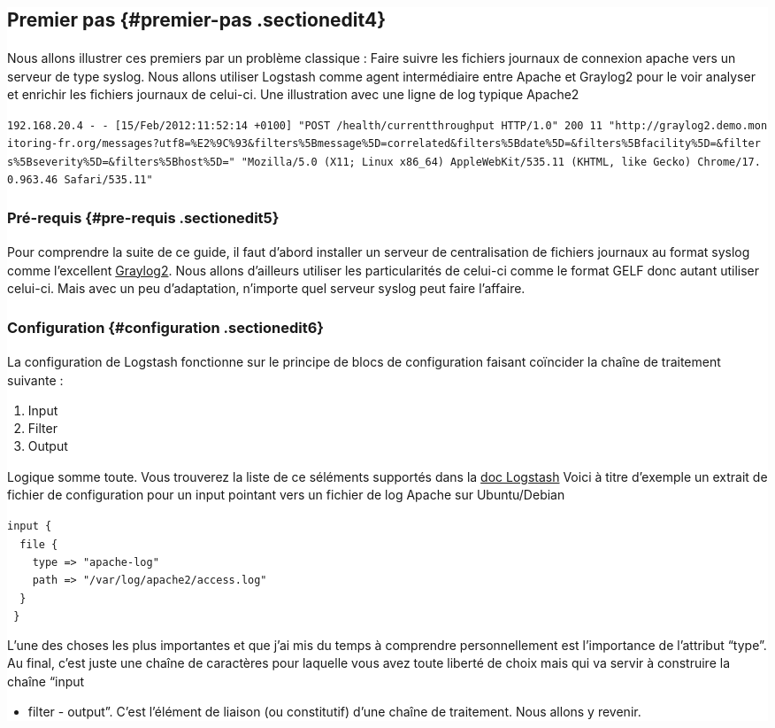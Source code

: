 Premier pas {#premier-pas .sectionedit4}
-----------

Nous allons illustrer ces premiers par un problème classique : Faire
suivre les fichiers journaux de connexion apache vers un serveur de type
syslog. Nous allons utiliser Logstash comme agent intermédiaire entre
Apache et Graylog2 pour le voir analyser et enrichir les fichiers
journaux de celui-ci. Une illustration avec une ligne de log typique
Apache2

~~~~ {.code}
192.168.20.4 - - [15/Feb/2012:11:52:14 +0100] "POST /health/currentthroughput HTTP/1.0" 200 11 "http://graylog2.demo.monitoring-fr.org/messages?utf8=%E2%9C%93&filters%5Bmessage%5D=correlated&filters%5Bdate%5D=&filters%5Bfacility%5D=&filters%5Bseverity%5D=&filters%5Bhost%5D=" "Mozilla/5.0 (X11; Linux x86_64) AppleWebKit/535.11 (KHTML, like Gecko) Chrome/17.0.963.46 Safari/535.11"
~~~~

### Pré-requis {#pre-requis .sectionedit5}

Pour comprendre la suite de ce guide, il faut d’abord installer un
serveur de centralisation de fichiers journaux au format syslog comme
l’excellent [Graylog2](../../../infra/graylog2.html "infra:graylog2").
Nous allons d’ailleurs utiliser les particularités de celui-ci comme le
format GELF donc autant utiliser celui-ci. Mais avec un peu
d’adaptation, n’importe quel serveur syslog peut faire l’affaire.

### Configuration {#configuration .sectionedit6}

La configuration de Logstash fonctionne sur le principe de blocs de
configuration faisant coïncider la chaîne de traitement suivante :

1.  Input
2.  Filter
3.  Output

Logique somme toute. Vous trouverez la liste de ce séléments supportés
dans la [doc
Logstash](http://logstash.net/docs/1.1.0/ "http://logstash.net/docs/1.1.0/")
Voici à titre d’exemple un extrait de fichier de configuration pour un
input pointant vers un fichier de log Apache sur Ubuntu/Debian

~~~~ {.code}
input {
  file {
    type => "apache-log"
    path => "/var/log/apache2/access.log"
  }
 }
~~~~

L’une des choses les plus importantes et que j’ai mis du temps à
comprendre personnellement est l’importance de l’attribut “type”. Au
final, c’est juste une chaîne de caractères pour laquelle vous avez
toute liberté de choix mais qui va servir à construire la chaîne “input
- filter - output”. C’est l’élément de liaison (ou constitutif) d’une
chaîne de traitement. Nous allons y revenir.
